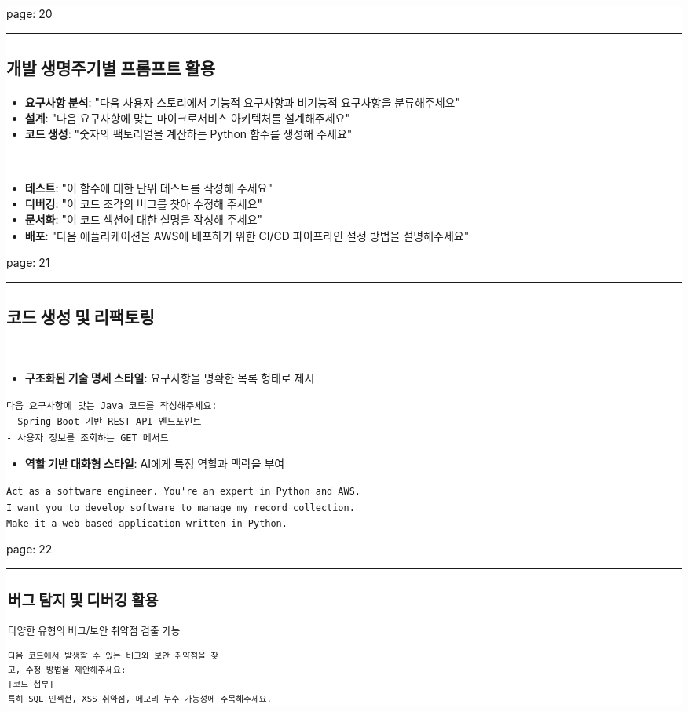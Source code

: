 

<aside>page: 20</aside>

---



## 개발 생명주기별 프롬프트 활용

- **요구사항 분석**: "다음 사용자 스토리에서 기능적 요구사항과 비기능적 요구사항을 분류해주세요"
- **설계**: "다음 요구사항에 맞는 마이크로서비스 아키텍처를 설계해주세요"
- **코드 생성**: "숫자의 팩토리얼을 계산하는 Python 함수를 생성해 주세요"
<br />

- **테스트**: "이 함수에 대한 단위 테스트를 작성해 주세요"
- **디버깅**: "이 코드 조각의 버그를 찾아 수정해 주세요"
- **문서화**: "이 코드 섹션에 대한 설명을 작성해 주세요"
- **배포**: "다음 애플리케이션을 AWS에 배포하기 위한 CI/CD 파이프라인 설정 방법을 설명해주세요"



<aside>page: 21</aside>

---



## **코드 생성 및 리팩토링**
<br />

- **구조화된 기술 명세 스타일**: 요구사항을 명확한 목록 형태로 제시
```
다음 요구사항에 맞는 Java 코드를 작성해주세요:
- Spring Boot 기반 REST API 엔드포인트
- 사용자 정보를 조회하는 GET 메서드
```
- **역할 기반 대화형 스타일**: AI에게 특정 역할과 맥락을 부여
```
Act as a software engineer. You're an expert in Python and AWS. 
I want you to develop software to manage my record collection.
Make it a web-based application written in Python.
```


<aside>page: 22</aside>

---

<div class="grid-three-blocks"> <div class="block2" style="margin:2px; font-size:90%">
    
## 버그 탐지 및 디버깅 활용

다양한 유형의 버그/보안 취약점 검출 가능
<br />

```
다음 코드에서 발생할 수 있는 버그와 보안 취약점을 찾
고, 수정 방법을 제안해주세요:
[코드 첨부]
특히 SQL 인젝션, XSS 취약점, 메모리 누수 가능성에 주목해주세요.
```
</div>
  <div class="block2" style="margin:2px; font-size:90%">


[코드 목적]: <코드가 수행해야 할 기능>
[기술 스택]: <사용할 프로그래밍 언어, 프레임워크, 라이브러리>
[제약 조건]: <성능, 보안, 호환성 등의 제약 조건>
[예상 출력]: <코드 실행 시 예상되는 결과>